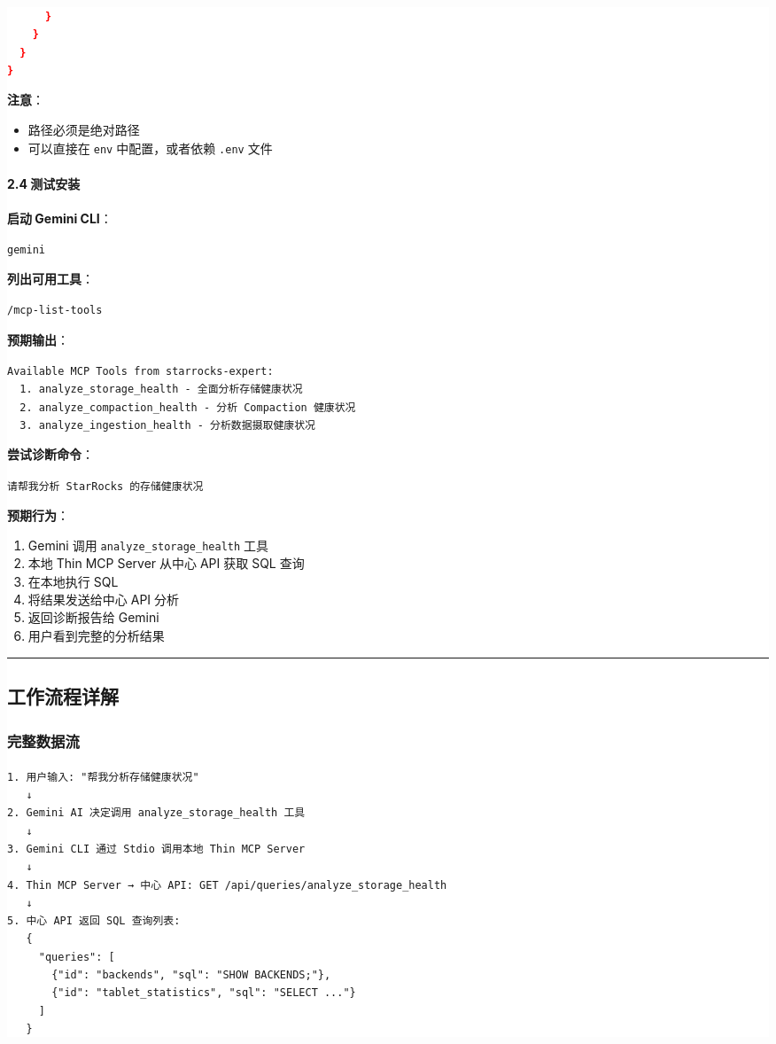 ```json
      }
    }
  }
}
```

**注意**：
- 路径必须是绝对路径
- 可以直接在 `env` 中配置，或者依赖 `.env` 文件

#### 2.4 测试安装

**启动 Gemini CLI**：

```bash
gemini
```

**列出可用工具**：

```
/mcp-list-tools
```

**预期输出**：

```
Available MCP Tools from starrocks-expert:
  1. analyze_storage_health - 全面分析存储健康状况
  2. analyze_compaction_health - 分析 Compaction 健康状况
  3. analyze_ingestion_health - 分析数据摄取健康状况
```

**尝试诊断命令**：

```
请帮我分析 StarRocks 的存储健康状况
```

**预期行为**：
1. Gemini 调用 `analyze_storage_health` 工具
2. 本地 Thin MCP Server 从中心 API 获取 SQL 查询
3. 在本地执行 SQL
4. 将结果发送给中心 API 分析
5. 返回诊断报告给 Gemini
6. 用户看到完整的分析结果

---

## 工作流程详解

### 完整数据流

```
1. 用户输入: "帮我分析存储健康状况"
   ↓
2. Gemini AI 决定调用 analyze_storage_health 工具
   ↓
3. Gemini CLI 通过 Stdio 调用本地 Thin MCP Server
   ↓
4. Thin MCP Server → 中心 API: GET /api/queries/analyze_storage_health
   ↓
5. 中心 API 返回 SQL 查询列表:
   {
     "queries": [
       {"id": "backends", "sql": "SHOW BACKENDS;"},
       {"id": "tablet_statistics", "sql": "SELECT ..."}
     ]
   }
```